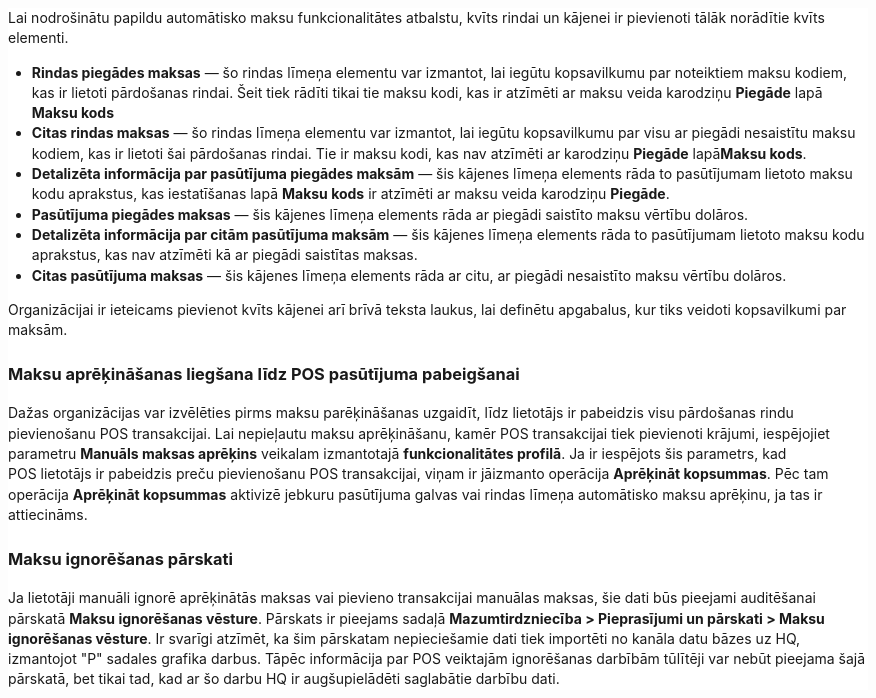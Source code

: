 Lai nodrošinātu papildu automātisko maksu funkcionalitātes atbalstu, kvīts rindai un kājenei ir pievienoti tālāk norādītie kvīts elementi.

- **Rindas piegādes maksas** — šo rindas līmeņa elementu var izmantot, lai iegūtu kopsavilkumu par noteiktiem maksu kodiem, kas ir lietoti pārdošanas rindai. Šeit tiek rādīti tikai tie maksu kodi, kas ir atzīmēti ar maksu veida karodziņu **Piegāde** lapā **Maksu kods**
- **Citas rindas maksas** — šo rindas līmeņa elementu var izmantot, lai iegūtu kopsavilkumu par visu ar piegādi nesaistītu maksu kodiem, kas ir lietoti šai pārdošanas rindai. Tie ir maksu kodi, kas nav atzīmēti ar karodziņu **Piegāde** lapā**Maksu kods**.
- **Detalizēta informācija par pasūtījuma piegādes maksām** — šis kājenes līmeņa elements rāda to pasūtījumam lietoto maksu kodu aprakstus, kas iestatīšanas lapā **Maksu kods** ir atzīmēti ar maksu veida karodziņu **Piegāde**.
- **Pasūtījuma piegādes maksas** — šis kājenes līmeņa elements rāda ar piegādi saistīto maksu vērtību dolāros.
- **Detalizēta informācija par citām pasūtījuma maksām** — šis kājenes līmeņa elements rāda to pasūtījumam lietoto maksu kodu aprakstus, kas nav atzīmēti kā ar piegādi saistītas maksas.
- **Citas pasūtījuma maksas** — šis kājenes līmeņa elements rāda ar citu, ar piegādi nesaistīto maksu vērtību dolāros.

Organizācijai ir ieteicams pievienot kvīts kājenei arī brīvā teksta laukus, lai definētu apgabalus, kur tiks veidoti kopsavilkumi par maksām.

### <a name="preventing-charges-from-being-calculated-until-the-pos-order-is-completed"></a>Maksu aprēķināšanas liegšana līdz POS pasūtījuma pabeigšanai

Dažas organizācijas var izvēlēties pirms maksu parēķināšanas uzgaidīt, līdz lietotājs ir pabeidzis visu pārdošanas rindu pievienošanu POS transakcijai. Lai nepieļautu maksu aprēķināšanu, kamēr POS transakcijai tiek pievienoti krājumi, iespējojiet parametru **Manuāls maksas aprēķins** veikalam izmantotajā **funkcionalitātes profilā**. Ja ir iespējots šis parametrs, kad POS lietotājs ir pabeidzis preču pievienošanu POS transakcijai, viņam ir jāizmanto operācija **Aprēķināt kopsummas**. Pēc tam operācija **Aprēķināt kopsummas** aktivizē jebkuru pasūtījuma galvas vai rindas līmeņa automātisko maksu aprēķinu, ja tas ir attiecināms.

### <a name="charges-override-reports"></a>Maksu ignorēšanas pārskati

Ja lietotāji manuāli ignorē aprēķinātās maksas vai pievieno transakcijai manuālas maksas, šie dati būs pieejami auditēšanai pārskatā **Maksu ignorēšanas vēsture**. Pārskats ir pieejams sadaļā **Mazumtirdzniecība \> Pieprasījumi un pārskati \> Maksu ignorēšanas vēsture**. Ir svarīgi atzīmēt, ka šim pārskatam nepieciešamie dati tiek importēti no kanāla datu bāzes uz HQ, izmantojot "P" sadales grafika darbus. Tāpēc informācija par POS veiktajām ignorēšanas darbībām tūlītēji var nebūt pieejama šajā pārskatā, bet tikai tad, kad ar šo darbu HQ ir augšupielādēti saglabātie darbību dati.
